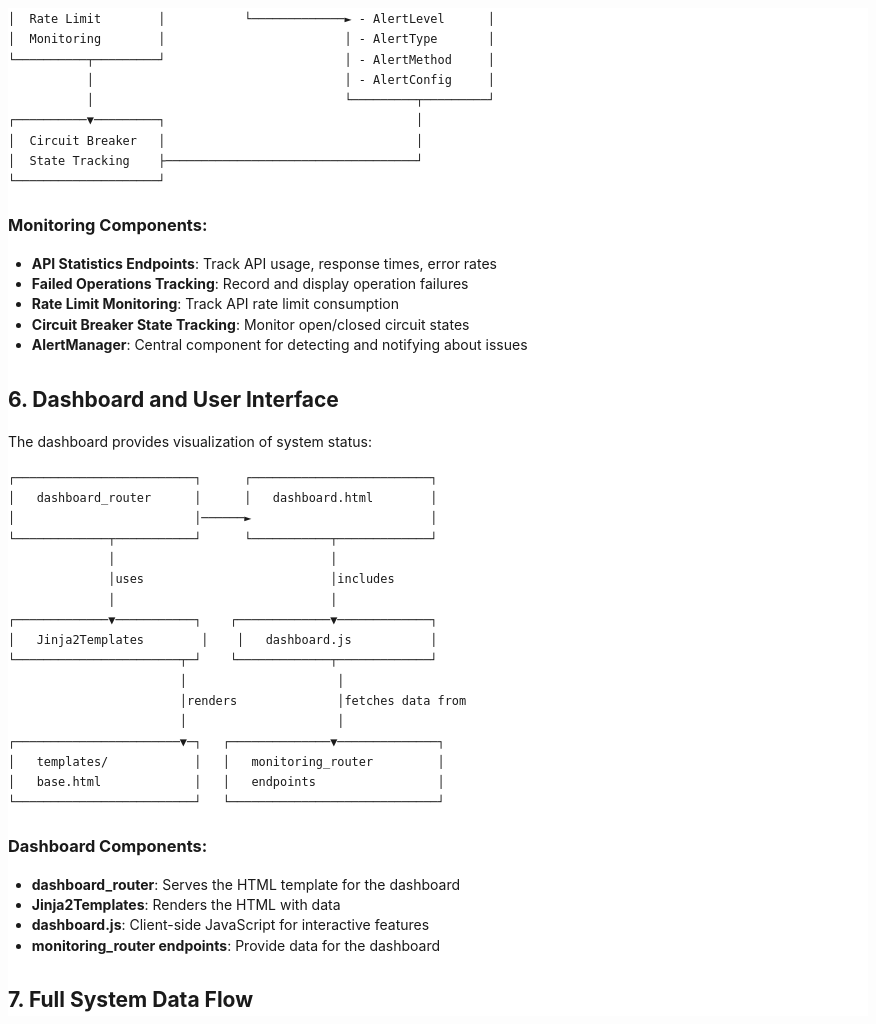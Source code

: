 ```
│  Rate Limit        │           └─────────────► - AlertLevel      │
│  Monitoring        │                         │ - AlertType       │
└──────────┬─────────┘                         │ - AlertMethod     │
           │                                   │ - AlertConfig     │
           │                                   └─────────┬─────────┘
┌──────────▼─────────┐                                   │
│  Circuit Breaker   │                                   │
│  State Tracking    ├───────────────────────────────────┘
└────────────────────┘
```

### Monitoring Components:

* **API Statistics Endpoints**: Track API usage, response times, error rates
* **Failed Operations Tracking**: Record and display operation failures
* **Rate Limit Monitoring**: Track API rate limit consumption
* **Circuit Breaker State Tracking**: Monitor open/closed circuit states
* **AlertManager**: Central component for detecting and notifying about issues

## 6. Dashboard and User Interface

The dashboard provides visualization of system status:

```
┌─────────────────────────┐      ┌─────────────────────────┐
│   dashboard_router      │      │   dashboard.html        │
│                         │──────►                         │
└─────────────┬───────────┘      └───────────┬─────────────┘
              │                              │
              │uses                          │includes
              │                              │
┌─────────────▼───────────┐    ┌─────────────▼─────────────┐
│   Jinja2Templates        │    │   dashboard.js           │
└───────────────────────┬─┘    └─────────────┬─────────────┘
                        │                     │
                        │renders              │fetches data from
                        │                     │
┌───────────────────────▼─┐   ┌──────────────▼──────────────┐
│   templates/            │   │   monitoring_router         │
│   base.html             │   │   endpoints                 │
└─────────────────────────┘   └─────────────────────────────┘
```

### Dashboard Components:

* **dashboard_router**: Serves the HTML template for the dashboard
* **Jinja2Templates**: Renders the HTML with data
* **dashboard.js**: Client-side JavaScript for interactive features
* **monitoring_router endpoints**: Provide data for the dashboard

## 7. Full System Data Flow
